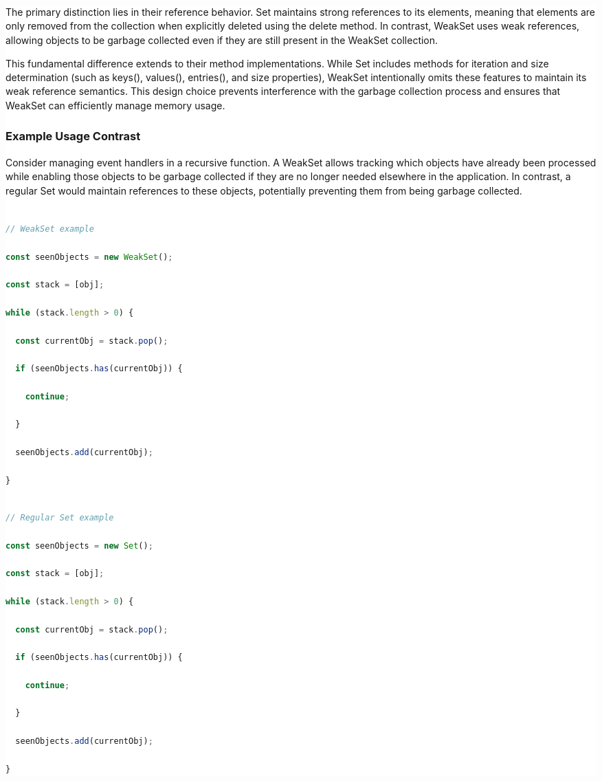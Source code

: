 The primary distinction lies in their reference behavior. Set maintains strong references to its elements, meaning that elements are only removed from the collection when explicitly deleted using the delete method. In contrast, WeakSet uses weak references, allowing objects to be garbage collected even if they are still present in the WeakSet collection.

This fundamental difference extends to their method implementations. While Set includes methods for iteration and size determination (such as keys(), values(), entries(), and size properties), WeakSet intentionally omits these features to maintain its weak reference semantics. This design choice prevents interference with the garbage collection process and ensures that WeakSet can efficiently manage memory usage.


### Example Usage Contrast

Consider managing event handlers in a recursive function. A WeakSet allows tracking which objects have already been processed while enabling those objects to be garbage collected if they are no longer needed elsewhere in the application. In contrast, a regular Set would maintain references to these objects, potentially preventing them from being garbage collected.

```javascript

// WeakSet example

const seenObjects = new WeakSet();

const stack = [obj];

while (stack.length > 0) {

  const currentObj = stack.pop();

  if (seenObjects.has(currentObj)) {

    continue;

  }

  seenObjects.add(currentObj);

}

```

```javascript

// Regular Set example

const seenObjects = new Set();

const stack = [obj];

while (stack.length > 0) {

  const currentObj = stack.pop();

  if (seenObjects.has(currentObj)) {

    continue;

  }

  seenObjects.add(currentObj);

}

```
